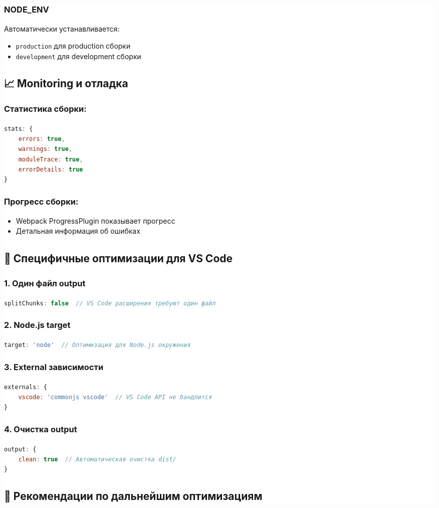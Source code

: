 ### NODE_ENV
Автоматически устанавливается:
- `production` для production сборки
- `development` для development сборки

## 📈 Monitoring и отладка

### Статистика сборки:
```javascript
stats: {
    errors: true,
    warnings: true,
    moduleTrace: true,
    errorDetails: true
}
```

### Прогресс сборки:
- Webpack ProgressPlugin показывает прогресс
- Детальная информация об ошибках

## 🎯 Специфичные оптимизации для VS Code

### 1. Один файл output
```javascript
splitChunks: false  // VS Code расширения требуют один файл
```

### 2. Node.js target
```javascript
target: 'node'  // Оптимизация для Node.js окружения
```

### 3. External зависимости
```javascript
externals: {
    vscode: 'commonjs vscode'  // VS Code API не бандлится
}
```

### 4. Очистка output
```javascript
output: {
    clean: true  // Автоматическая очистка dist/
}
```

## 🚀 Рекомендации по дальнейшим оптимизациям
